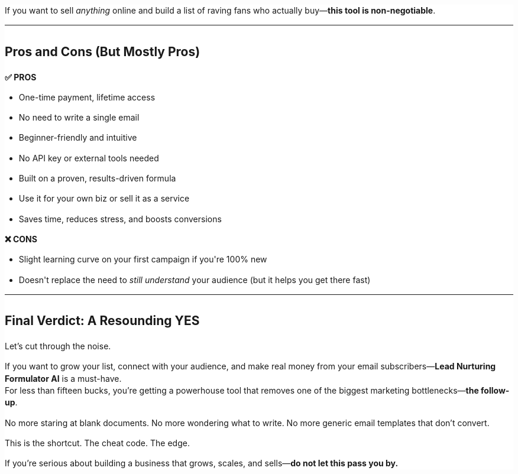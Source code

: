 <p class="" data-start="5513" data-end="5632">If you want to sell <em data-start="5533" data-end="5543">anything</em> online and build a list of raving fans who actually buy—<strong data-start="5600" data-end="5631">this tool is non-negotiable</strong>.</p>


<hr class="" data-start="5634" data-end="5637" />

<h2 class="" data-start="5639" data-end="5673">Pros and Cons (But Mostly Pros)</h2>
<p class="" data-start="5675" data-end="5687"><strong data-start="5675" data-end="5685">✅ PROS</strong></p>

<ul data-start="5688" data-end="5990">
 	<li class="" data-start="5688" data-end="5725">
<p class="" data-start="5690" data-end="5725">One-time payment, lifetime access</p>
</li>
 	<li class="" data-start="5726" data-end="5761">
<p class="" data-start="5728" data-end="5761">No need to write a single email</p>
</li>
 	<li class="" data-start="5762" data-end="5797">
<p class="" data-start="5764" data-end="5797">Beginner-friendly and intuitive</p>
</li>
 	<li class="" data-start="5798" data-end="5837">
<p class="" data-start="5800" data-end="5837">No API key or external tools needed</p>
</li>
 	<li class="" data-start="5838" data-end="5883">
<p class="" data-start="5840" data-end="5883">Built on a proven, results-driven formula</p>
</li>
 	<li class="" data-start="5884" data-end="5935">
<p class="" data-start="5886" data-end="5935">Use it for your own biz or sell it as a service</p>
</li>
 	<li class="" data-start="5936" data-end="5990">
<p class="" data-start="5938" data-end="5990">Saves time, reduces stress, and boosts conversions</p>
</li>
</ul>
<p class="" data-start="5992" data-end="6004"><strong data-start="5992" data-end="6002">❌ CONS</strong></p>

<ul data-start="6005" data-end="6169">
 	<li class="" data-start="6005" data-end="6072">
<p class="" data-start="6007" data-end="6072">Slight learning curve on your first campaign if you're 100% new</p>
</li>
 	<li class="" data-start="6073" data-end="6169">
<p class="" data-start="6075" data-end="6169">Doesn't replace the need to <em data-start="6103" data-end="6121">still understand</em> your audience (but it helps you get there fast)</p>
</li>
</ul>

<hr class="" data-start="6171" data-end="6174" />

<h2 class="" data-start="6176" data-end="6210">Final Verdict: A Resounding YES</h2>
<p class="" data-start="6212" data-end="6240">Let’s cut through the noise.</p>
<p class="" data-start="6242" data-end="6534">If you want to grow your list, connect with your audience, and make real money from your email subscribers—<strong data-start="6349" data-end="6381">Lead Nurturing Formulator AI</strong> is a must-have.<br data-start="6397" data-end="6400" />For less than fifteen bucks, you’re getting a powerhouse tool that removes one of the biggest marketing bottlenecks—<strong data-start="6516" data-end="6533">the follow-up</strong>.</p>
<p class="" data-start="6536" data-end="6656">No more staring at blank documents. No more wondering what to write. No more generic email templates that don’t convert.</p>
<p class="" data-start="6658" data-end="6705">This is the shortcut. The cheat code. The edge.</p>
<p class="" data-start="6707" data-end="6813">If you’re serious about building a business that grows, scales, and sells—<strong data-start="6781" data-end="6813">do not let this pass you by.</strong></p>
